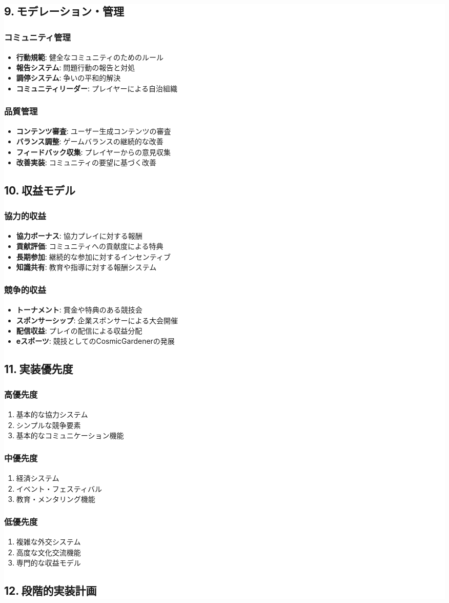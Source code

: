 ## 9. モデレーション・管理

### コミュニティ管理
- **行動規範**: 健全なコミュニティのためのルール
- **報告システム**: 問題行動の報告と対処
- **調停システム**: 争いの平和的解決
- **コミュニティリーダー**: プレイヤーによる自治組織

### 品質管理
- **コンテンツ審査**: ユーザー生成コンテンツの審査
- **バランス調整**: ゲームバランスの継続的な改善
- **フィードバック収集**: プレイヤーからの意見収集
- **改善実装**: コミュニティの要望に基づく改善

## 10. 収益モデル

### 協力的収益
- **協力ボーナス**: 協力プレイに対する報酬
- **貢献評価**: コミュニティへの貢献度による特典
- **長期参加**: 継続的な参加に対するインセンティブ
- **知識共有**: 教育や指導に対する報酬システム

### 競争的収益
- **トーナメント**: 賞金や特典のある競技会
- **スポンサーシップ**: 企業スポンサーによる大会開催
- **配信収益**: プレイの配信による収益分配
- **eスポーツ**: 競技としてのCosmicGardenerの発展

## 11. 実装優先度

### 高優先度
1. 基本的な協力システム
2. シンプルな競争要素
3. 基本的なコミュニケーション機能

### 中優先度
1. 経済システム
2. イベント・フェスティバル
3. 教育・メンタリング機能

### 低優先度
1. 複雑な外交システム
2. 高度な文化交流機能
3. 専門的な収益モデル

## 12. 段階的実装計画
